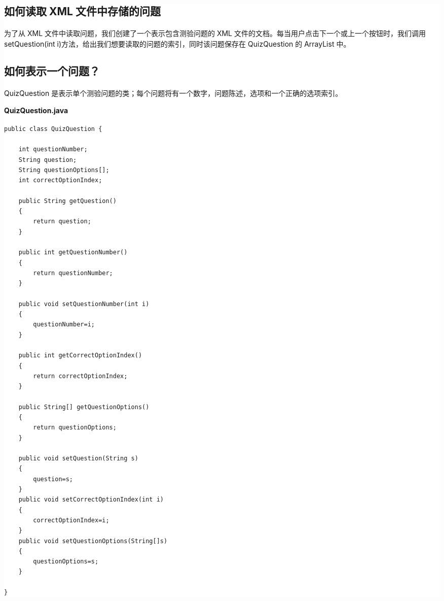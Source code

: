 ## 如何读取 XML 文件中存储的问题

为了从 XML 文件中读取问题，我们创建了一个表示包含测验问题的 XML 文件的文档。每当用户点击下一个或上一个按钮时，我们调用 setQuestion(int i)方法，给出我们想要读取的问题的索引，同时该问题保存在 QuizQuestion 的 ArrayList 中。

## 如何表示一个问题？

QuizQuestion 是表示单个测验问题的类；每个问题将有一个数字，问题陈述，选项和一个正确的选项索引。

**QuizQuestion.java**

```
public class QuizQuestion {

	int questionNumber;
	String question;
	String questionOptions[];
	int correctOptionIndex;

	public String getQuestion()
	{ 
		return question;
	}

	public int getQuestionNumber()
	{
		return questionNumber;
	}

	public void setQuestionNumber(int i)
	{
		questionNumber=i;
	}

	public int getCorrectOptionIndex()
	{
		return correctOptionIndex;
	}

	public String[] getQuestionOptions()
	{
		return questionOptions;
	}

	public void setQuestion(String s)
	{
		question=s;
	}
	public void setCorrectOptionIndex(int i)
	{
		correctOptionIndex=i;
	}
	public void setQuestionOptions(String[]s)
	{
		questionOptions=s;
	}

}
```
